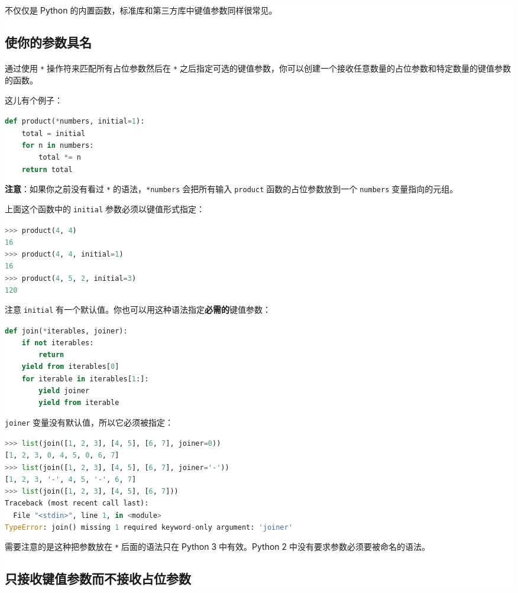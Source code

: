 不仅仅是 Python 的内置函数，标准库和第三方库中键值参数同样很常见。

## 使你的参数具名

通过使用 `*` 操作符来匹配所有占位参数然后在 `*` 之后指定可选的键值参数，你可以创建一个接收任意数量的占位参数和特定数量的键值参数的函数。

这儿有个例子：

```python
def product(*numbers, initial=1):
    total = initial
    for n in numbers:
        total *= n
    return total
```

**注意**：如果你之前没有看过 `*` 的语法，`*numbers` 会把所有输入 `product` 函数的占位参数放到一个 `numbers` 变量指向的元组。

上面这个函数中的 `initial` 参数必须以键值形式指定：

```python
>>> product(4, 4)
16
>>> product(4, 4, initial=1)
16
>>> product(4, 5, 2, initial=3)
120
```

注意 `initial` 有一个默认值。你也可以用这种语法指定**必需的**键值参数：

```python
def join(*iterables, joiner):
    if not iterables:
        return
    yield from iterables[0]
    for iterable in iterables[1:]:
        yield joiner
        yield from iterable
```

`joiner` 变量没有默认值，所以它必须被指定：

```python
>>> list(join([1, 2, 3], [4, 5], [6, 7], joiner=0))
[1, 2, 3, 0, 4, 5, 0, 6, 7]
>>> list(join([1, 2, 3], [4, 5], [6, 7], joiner='-'))
[1, 2, 3, '-', 4, 5, '-', 6, 7]
>>> list(join([1, 2, 3], [4, 5], [6, 7]))
Traceback (most recent call last):
  File "<stdin>", line 1, in <module>
TypeError: join() missing 1 required keyword-only argument: 'joiner'
```

需要注意的是这种把参数放在 `*` 后面的语法只在 Python 3 中有效。Python 2 中没有要求参数必须要被命名的语法。

## 只接收键值参数而不接收占位参数
